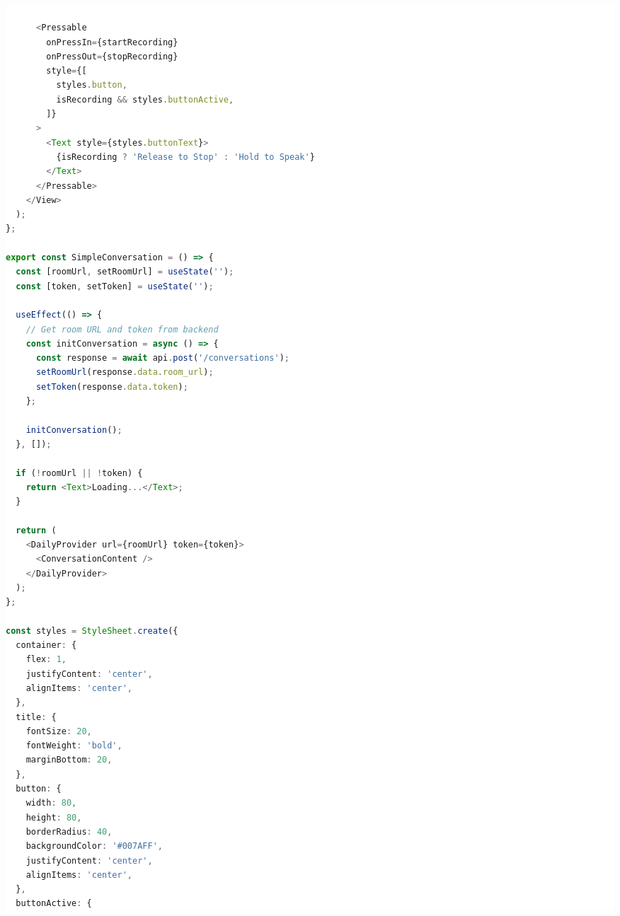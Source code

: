 ```typescript

      <Pressable
        onPressIn={startRecording}
        onPressOut={stopRecording}
        style={[
          styles.button,
          isRecording && styles.buttonActive,
        ]}
      >
        <Text style={styles.buttonText}>
          {isRecording ? 'Release to Stop' : 'Hold to Speak'}
        </Text>
      </Pressable>
    </View>
  );
};

export const SimpleConversation = () => {
  const [roomUrl, setRoomUrl] = useState('');
  const [token, setToken] = useState('');

  useEffect(() => {
    // Get room URL and token from backend
    const initConversation = async () => {
      const response = await api.post('/conversations');
      setRoomUrl(response.data.room_url);
      setToken(response.data.token);
    };

    initConversation();
  }, []);

  if (!roomUrl || !token) {
    return <Text>Loading...</Text>;
  }

  return (
    <DailyProvider url={roomUrl} token={token}>
      <ConversationContent />
    </DailyProvider>
  );
};

const styles = StyleSheet.create({
  container: {
    flex: 1,
    justifyContent: 'center',
    alignItems: 'center',
  },
  title: {
    fontSize: 20,
    fontWeight: 'bold',
    marginBottom: 20,
  },
  button: {
    width: 80,
    height: 80,
    borderRadius: 40,
    backgroundColor: '#007AFF',
    justifyContent: 'center',
    alignItems: 'center',
  },
  buttonActive: {
```